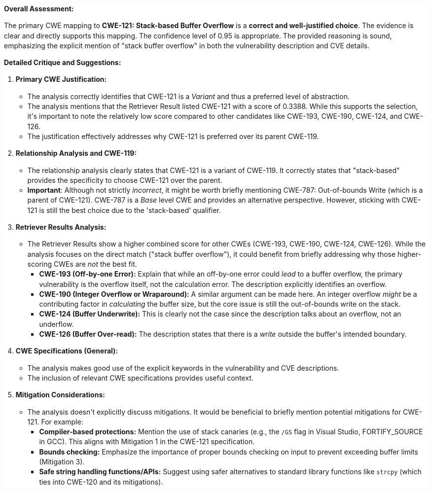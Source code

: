 **Overall Assessment:**

The primary CWE mapping to **CWE-121: Stack-based Buffer Overflow** is a **correct and well-justified choice**. The evidence is clear and directly supports this mapping. The confidence level of 0.95 is appropriate. The provided reasoning is sound, emphasizing the explicit mention of "stack buffer overflow" in both the vulnerability description and CVE details.

**Detailed Critique and Suggestions:**

1.  **Primary CWE Justification:**

    *   The analysis correctly identifies that CWE-121 is a *Variant* and thus a preferred level of abstraction.
    *   The analysis mentions that the Retriever Result listed CWE-121 with a score of 0.3388. While this supports the selection, it's important to note the relatively low score compared to other candidates like CWE-193, CWE-190, CWE-124, and CWE-126.
    *   The justification effectively addresses why CWE-121 is preferred over its parent CWE-119.

2.  **Relationship Analysis and CWE-119:**

    *   The relationship analysis clearly states that CWE-121 is a variant of CWE-119. It correctly states that "stack-based" provides the specificity to choose CWE-121 over the parent.
    *   **Important**: Although not strictly *incorrect*, it might be worth briefly mentioning CWE-787: Out-of-bounds Write (which is a parent of CWE-121). CWE-787 is a *Base* level CWE and provides an alternative perspective. However, sticking with CWE-121 is still the best choice due to the 'stack-based' qualifier.

3.  **Retriever Results Analysis:**

    *   The Retriever Results show a higher combined score for other CWEs (CWE-193, CWE-190, CWE-124, CWE-126). While the analysis focuses on the direct match ("stack buffer overflow"), it could benefit from briefly addressing why those higher-scoring CWEs are *not* the best fit.
        *   **CWE-193 (Off-by-one Error):**  Explain that while an off-by-one error could *lead* to a buffer overflow, the primary vulnerability is the overflow itself, not the calculation error. The description explicitly identifies an overflow.
        *   **CWE-190 (Integer Overflow or Wraparound):** A similar argument can be made here. An integer overflow *might* be a contributing factor in *calculating* the buffer size, but the core issue is still the out-of-bounds write on the stack.
        *   **CWE-124 (Buffer Underwrite):** This is clearly not the case since the description talks about an overflow, not an underflow.
        *   **CWE-126 (Buffer Over-read):** The description states that there is a *write* outside the buffer's intended boundary.

4.  **CWE Specifications (General):**

    *   The analysis makes good use of the explicit keywords in the vulnerability and CVE descriptions.
    *   The inclusion of relevant CWE specifications provides useful context.

5.  **Mitigation Considerations:**

    *   The analysis doesn't explicitly discuss mitigations. It would be beneficial to briefly mention potential mitigations for CWE-121. For example:
        *   **Compiler-based protections:**  Mention the use of stack canaries (e.g., the `/GS` flag in Visual Studio, FORTIFY\_SOURCE in GCC).  This aligns with Mitigation 1 in the CWE-121 specification.
        *   **Bounds checking:** Emphasize the importance of proper bounds checking on input to prevent exceeding buffer limits (Mitigation 3).
        *   **Safe string handling functions/APIs:** Suggest using safer alternatives to standard library functions like `strcpy` (which ties into CWE-120 and its mitigations).
